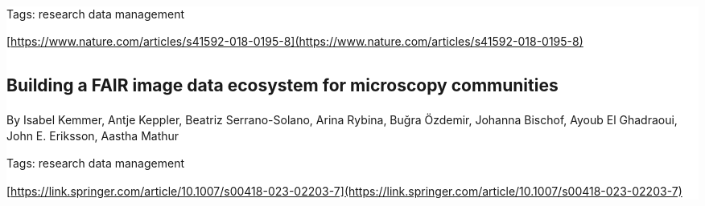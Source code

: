 

Tags: research data management

[https://www.nature.com/articles/s41592-018-0195-8](https://www.nature.com/articles/s41592-018-0195-8)

## Building a FAIR image data ecosystem for microscopy communities
By Isabel Kemmer, Antje Keppler, Beatriz Serrano-Solano, Arina Rybina, Buğra Özdemir, Johanna Bischof, Ayoub El Ghadraoui, John E. Eriksson, Aastha Mathur



Tags: research data management

[https://link.springer.com/article/10.1007/s00418-023-02203-7](https://link.springer.com/article/10.1007/s00418-023-02203-7)

